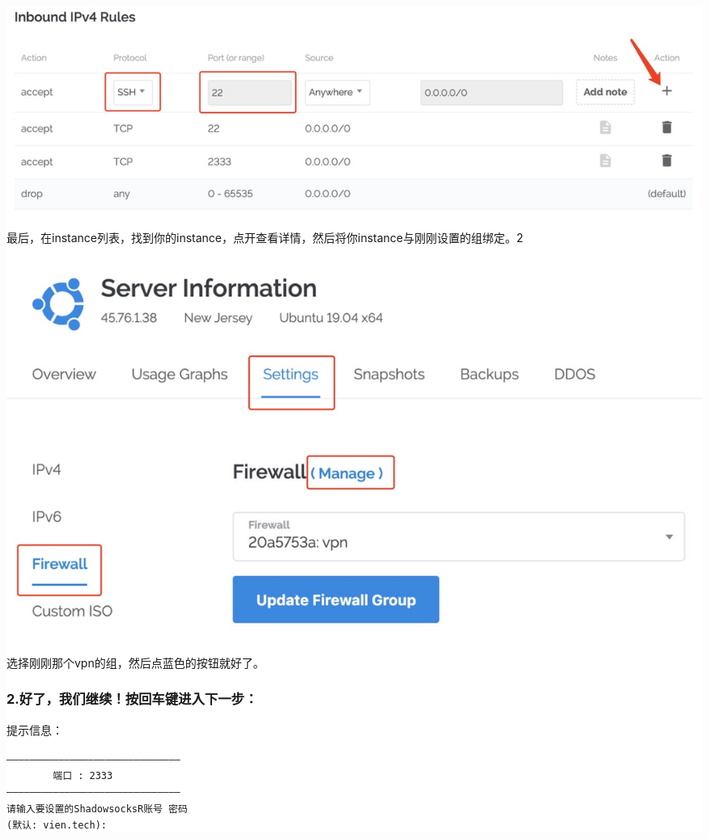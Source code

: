 ![](./static/2.png)

最后，在instance列表，找到你的instance，点开查看详情，然后将你instance与刚刚设置的组绑定。2

![](./static/3.png)

选择刚刚那个vpn的组，然后点蓝色的按钮就好了。

### 2.好了，我们继续！按回车键进入下一步：

提示信息：

```
——————————————————————————————
        端口 : 2333
——————————————————————————————
请输入要设置的ShadowsocksR账号 密码
(默认: vien.tech):
```
